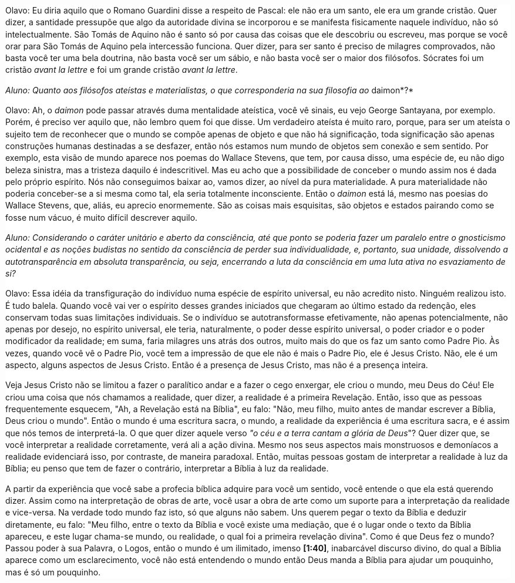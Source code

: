 Olavo: Eu diria aquilo que o Romano Guardini disse a respeito de Pascal: ele não era um santo, ele era um grande cristão. Quer dizer, a santidade pressupõe que algo da autoridade divina se incorporou e se manifesta fisicamente naquele indivíduo, não só intelectualmente. São Tomás de Aquino não é santo só por causa das coisas que ele descobriu ou escreveu, mas porque se você orar para São Tomás de Aquino pela intercessão funciona. Quer dizer, para ser santo é preciso de milagres comprovados, não basta você ter uma bela doutrina, não basta você ser um sábio, e não basta você ser o maior dos filósofos. Sócrates foi um cristão *avant la lettre* e foi um grande cristão *avant la lettre*.

*Aluno: Quanto aos filósofos ateístas e materialistas, o que corresponderia na sua filosofia ao* daimon*?*

Olavo: Ah, o *daimon* pode passar através duma mentalidade ateística, você vê sinais, eu vejo George Santayana, por exemplo. Porém, é preciso ver aquilo que, não lembro quem foi que disse. Um verdadeiro ateísta é muito raro, porque, para ser um ateísta o sujeito tem de reconhecer que o mundo se compõe apenas de objeto e que não há significação, toda significação são apenas construções humanas destinadas a se desfazer, então nós estamos num mundo de objetos sem conexão e sem sentido. Por exemplo, esta visão de mundo aparece nos poemas do Wallace Stevens, que tem, por causa disso, uma espécie de, eu não digo beleza sinistra, mas a tristeza daquilo é indescritivel. Mas eu acho que a possibilidade de conceber o mundo assim nos é dada pelo próprio espírito. Nós não conseguimos baixar ao, vamos dizer, ao nível da pura materialidade. A pura materialidade não poderia conceber-se a si mesma como tal, ela seria totalmente inconsciente. Então o *daimon* está lá, mesmo nas poesias do Wallace Stevens, que, aliás, eu aprecio enormemente. São as coisas mais esquisitas, são objetos e estados pairando como se fosse num vácuo, é muito difícil descrever aquilo.

*Aluno: Considerando o caráter unitário e aberto da consciência, até que ponto se poderia fazer um paralelo entre o gnosticismo ocidental e as noções budistas no sentido da consciência de perder sua individualidade, e, portanto, sua unidade, dissolvendo a autotransparência em absoluta transparência, ou seja, encerrando a luta da consciência em uma luta ativa no esvaziamento de si?*

Olavo: Essa idéia da transfiguração do indivíduo numa espécie de espírito universal, eu não acredito nisto. Ninguém realizou isto. É tudo balela. Quando você vai ver o espírito desses grandes iniciados que chegaram ao último estado da redenção, eles conservam todas suas limitações individuais. Se o indivíduo se autotransformasse efetivamente, não apenas potencialmente, não apenas por desejo, no espírito universal, ele teria, naturalmente, o poder desse espírito universal, o poder criador e o poder modificador da realidade; em suma, faria milagres uns atrás dos outros, muito mais do que os faz um santo como Padre Pio. Às vezes, quando você vê o Padre Pio, você tem a impressão de que ele não é mais o Padre Pio, ele é Jesus Cristo. Não, ele é um aspecto, alguns aspectos de Jesus Cristo. Então é a presença de Jesus Cristo, mas não é a presença inteira.

Veja Jesus Cristo não se limitou a fazer o paralítico andar e a fazer o cego enxergar, ele criou o mundo, meu Deus do Céu! Ele criou uma coisa que nós chamamos a realidade, quer dizer, a realidade é a primeira Revelação. Então, isso que as pessoas frequentemente esquecem, "Ah, a Revelação está na Bíblia", eu falo: "Não, meu filho, muito antes de mandar escrever a Bíblia, Deus criou o mundo". Então o mundo é uma escritura sacra, o mundo, a realidade da experiência é uma escritura sacra, e é assim que nós temos de interpretá-la. O que quer dizer aquele verso *"o céu e a terra cantam a glória de Deus*"? Quer dizer que, se você interpretar a realidade corretamente, verá ali a ação divina. Mesmo nos seus aspectos mais monstruosos e demoníacos a realidade evidenciará isso, por contraste, de maneira paradoxal. Então, muitas pessoas gostam de interpretar a realidade à luz da Bíblia; eu penso que tem de fazer o contrário, interpretar a Bíblia à luz da realidade.

A partir da experiência que você sabe a profecia bíblica adquire para você um sentido, você entende o que ela está querendo dizer. Assim como na interpretação de obras de arte, você usar a obra de arte como um suporte para a interpretação da realidade e vice-versa. Na verdade todo mundo faz isto, só que alguns não sabem. Uns querem pegar o texto da Bíblia e deduzir diretamente, eu falo: "Meu filho, entre o texto da Bíblia e você existe uma mediação, que é o lugar onde o texto da Bíblia apareceu, e este lugar chama-se mundo, ou realidade, o qual foi a primeira revelação divina". Como é que Deus fez o mundo? Passou poder à sua Palavra, o Logos, então o mundo é um ilimitado, imenso **\[1:40\]**, inabarcável discurso divino, do qual a Bíblia aparece como um esclarecimento, você não está entendendo o mundo então Deus manda a Bíblia para ajudar um pouquinho, mas é só um pouquinho.
